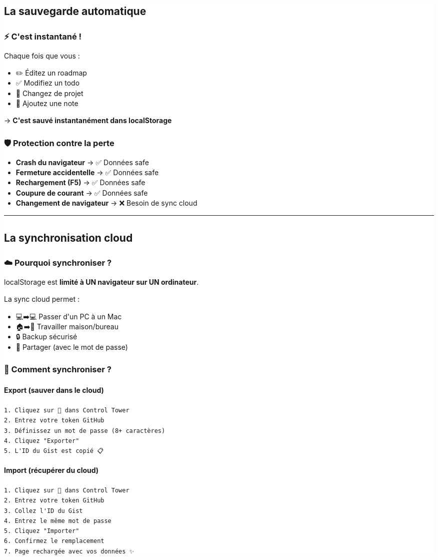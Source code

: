 ## La sauvegarde automatique

### ⚡ C'est instantané !

Chaque fois que vous :
- ✏️ Éditez un roadmap
- ✅ Modifiez un todo
- 🔄 Changez de projet
- 📝 Ajoutez une note

→ **C'est sauvé instantanément dans localStorage**

### 🛡️ Protection contre la perte

- **Crash du navigateur** → ✅ Données safe
- **Fermeture accidentelle** → ✅ Données safe
- **Rechargement (F5)** → ✅ Données safe
- **Coupure de courant** → ✅ Données safe
- **Changement de navigateur** → ❌ Besoin de sync cloud

---

## La synchronisation cloud

### ☁️ Pourquoi synchroniser ?

localStorage est **limité à UN navigateur sur UN ordinateur**.

La sync cloud permet :
- 💻➡️💻 Passer d'un PC à un Mac
- 🏠➡️🏢 Travailler maison/bureau
- 🔒 Backup sécurisé
- 🤝 Partager (avec le mot de passe)

### 🔄 Comment synchroniser ?

#### Export (sauver dans le cloud)

```
1. Cliquez sur 🔄 dans Control Tower
2. Entrez votre token GitHub
3. Définissez un mot de passe (8+ caractères)
4. Cliquez "Exporter"
5. L'ID du Gist est copié 📋
```

#### Import (récupérer du cloud)

```
1. Cliquez sur 🔄 dans Control Tower
2. Entrez votre token GitHub
3. Collez l'ID du Gist
4. Entrez le même mot de passe
5. Cliquez "Importer"
6. Confirmez le remplacement
7. Page rechargée avec vos données ✨
```
